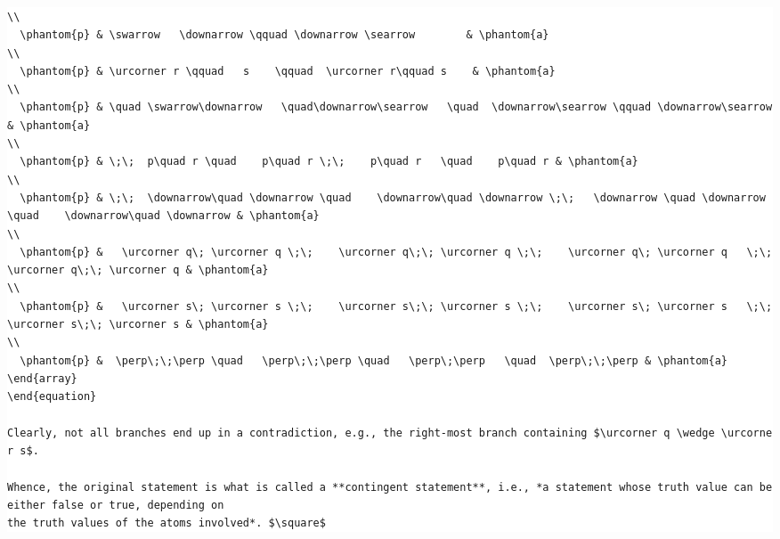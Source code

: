     \\
      \phantom{p} & \swarrow   \downarrow \qquad \downarrow \searrow        & \phantom{a}
    \\
      \phantom{p} & \urcorner r \qquad   s    \qquad  \urcorner r\qquad s    & \phantom{a}
    \\
      \phantom{p} & \quad \swarrow\downarrow   \quad\downarrow\searrow   \quad  \downarrow\searrow \qquad \downarrow\searrow  & \phantom{a}
    \\
      \phantom{p} & \;\;  p\quad r \quad    p\quad r \;\;    p\quad r   \quad    p\quad r & \phantom{a}
    \\
      \phantom{p} & \;\;  \downarrow\quad \downarrow \quad    \downarrow\quad \downarrow \;\;   \downarrow \quad \downarrow   \quad    \downarrow\quad \downarrow & \phantom{a}
    \\
      \phantom{p} &   \urcorner q\; \urcorner q \;\;    \urcorner q\;\; \urcorner q \;\;    \urcorner q\; \urcorner q   \;\;   \urcorner q\;\; \urcorner q & \phantom{a}
    \\
      \phantom{p} &   \urcorner s\; \urcorner s \;\;    \urcorner s\;\; \urcorner s \;\;    \urcorner s\; \urcorner s   \;\;   \urcorner s\;\; \urcorner s & \phantom{a}
    \\
      \phantom{p} &  \perp\;\;\perp \quad   \perp\;\;\perp \quad   \perp\;\perp   \quad  \perp\;\;\perp & \phantom{a}
    \end{array}
    \end{equation}

    Clearly, not all branches end up in a contradiction, e.g., the right-most branch containing $\urcorner q \wedge \urcorner s$.

    Whence, the original statement is what is called a **contingent statement**, i.e., *a statement whose truth value can be either false or true, depending on
    the truth values of the atoms involved*. $\square$


    

